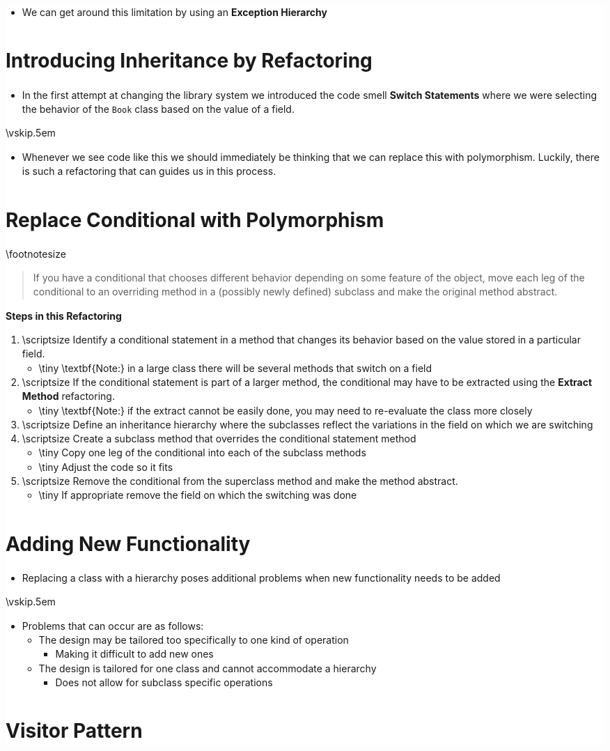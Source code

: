   - We can get around this limitation by using an **Exception Hierarchy**

# Introducing Inheritance by Refactoring

* In the first attempt at changing the library system we introduced the code smell **Switch Statements** where we were selecting the behavior of the `Book` class based on the value of a field.

\vskip.5em

* Whenever we see code like this we should immediately be thinking that we can replace this with polymorphism. Luckily, there is such a refactoring that can guides us in this process.

# Replace Conditional with Polymorphism

\footnotesize

> If you have a conditional that chooses different behavior depending on some feature of the object, move each leg of the conditional to an overriding method in a (possibly newly defined) subclass and make the original method abstract.

**Steps in this Refactoring**

1. \scriptsize Identify a conditional statement in a method that changes its behavior based on the value stored in a particular field.
   - \tiny \textbf{Note:} in a large class there will be several methods that switch on a field
2. \scriptsize If the conditional statement is part of a larger method, the conditional may have to be extracted using the **Extract Method** refactoring.
   - \tiny \textbf{Note:} if the extract cannot be easily done, you may need to re-evaluate the class more closely
3. \scriptsize Define an inheritance hierarchy where the subclasses reflect the variations in the field on which we are switching
4. \scriptsize Create a subclass method that overrides the conditional statement method
   - \tiny Copy one leg of the conditional into each of the subclass methods
   - \tiny Adjust the code so it fits
5. \scriptsize Remove the conditional from the superclass method and make the method abstract.
   - \tiny If appropriate remove the field on which the switching was done

# Adding New Functionality

* Replacing a class with a hierarchy poses additional problems when new functionality needs to be added

\vskip.5em

* Problems that can occur are as follows:
  - The design may be tailored too specifically to one kind of operation
    * Making it difficult to add new ones
  - The design is tailored for one class and cannot accommodate a hierarchy
    * Does not allow for subclass specific operations

# Visitor Pattern
